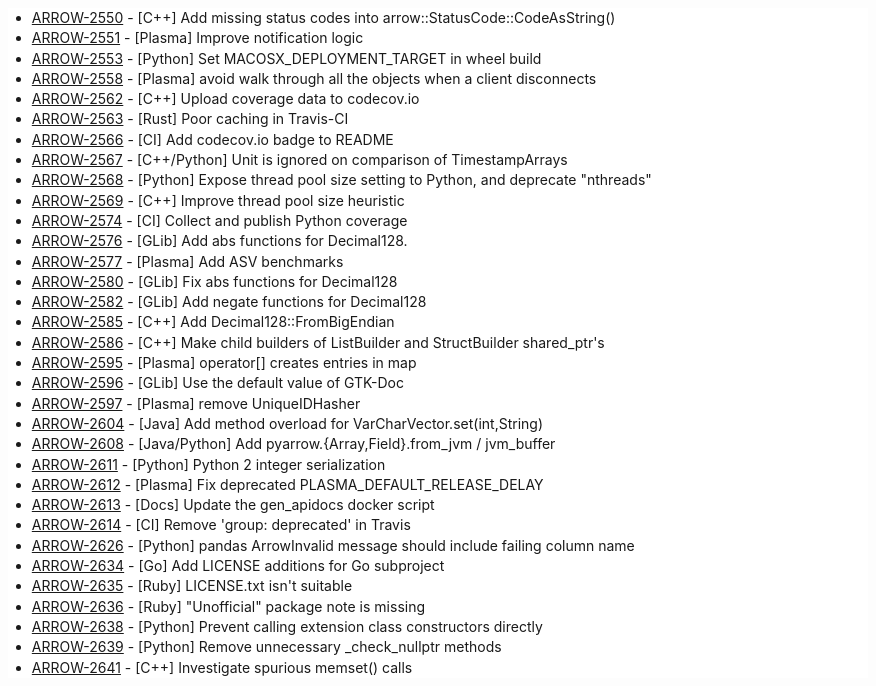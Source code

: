 * [ARROW-2550](https://issues.apache.org/jira/browse/ARROW-2550) - [C++] Add missing status codes into arrow::StatusCode::CodeAsString()
* [ARROW-2551](https://issues.apache.org/jira/browse/ARROW-2551) - [Plasma] Improve notification logic
* [ARROW-2553](https://issues.apache.org/jira/browse/ARROW-2553) - [Python] Set MACOSX\_DEPLOYMENT\_TARGET in wheel build
* [ARROW-2558](https://issues.apache.org/jira/browse/ARROW-2558) - [Plasma] avoid walk through all the objects when a client disconnects
* [ARROW-2562](https://issues.apache.org/jira/browse/ARROW-2562) - [C++] Upload coverage data to codecov.io
* [ARROW-2563](https://issues.apache.org/jira/browse/ARROW-2563) - [Rust] Poor caching in Travis-CI
* [ARROW-2566](https://issues.apache.org/jira/browse/ARROW-2566) - [CI] Add codecov.io badge to README
* [ARROW-2567](https://issues.apache.org/jira/browse/ARROW-2567) - [C++/Python] Unit is ignored on comparison of TimestampArrays
* [ARROW-2568](https://issues.apache.org/jira/browse/ARROW-2568) - [Python] Expose thread pool size setting to Python, and deprecate "nthreads"
* [ARROW-2569](https://issues.apache.org/jira/browse/ARROW-2569) - [C++] Improve thread pool size heuristic
* [ARROW-2574](https://issues.apache.org/jira/browse/ARROW-2574) - [CI] Collect and publish Python coverage
* [ARROW-2576](https://issues.apache.org/jira/browse/ARROW-2576) - [GLib] Add abs functions for Decimal128.
* [ARROW-2577](https://issues.apache.org/jira/browse/ARROW-2577) - [Plasma] Add ASV benchmarks
* [ARROW-2580](https://issues.apache.org/jira/browse/ARROW-2580) - [GLib] Fix abs functions for Decimal128
* [ARROW-2582](https://issues.apache.org/jira/browse/ARROW-2582) - [GLib] Add negate functions for Decimal128
* [ARROW-2585](https://issues.apache.org/jira/browse/ARROW-2585) - [C++] Add Decimal128::FromBigEndian
* [ARROW-2586](https://issues.apache.org/jira/browse/ARROW-2586) - [C++] Make child builders of ListBuilder and StructBuilder shared\_ptr's
* [ARROW-2595](https://issues.apache.org/jira/browse/ARROW-2595) - [Plasma] operator[] creates entries in map
* [ARROW-2596](https://issues.apache.org/jira/browse/ARROW-2596) - [GLib] Use the default value of GTK-Doc
* [ARROW-2597](https://issues.apache.org/jira/browse/ARROW-2597) - [Plasma] remove UniqueIDHasher
* [ARROW-2604](https://issues.apache.org/jira/browse/ARROW-2604) - [Java] Add method overload for VarCharVector.set(int,String)
* [ARROW-2608](https://issues.apache.org/jira/browse/ARROW-2608) - [Java/Python] Add pyarrow.{Array,Field}.from\_jvm / jvm\_buffer
* [ARROW-2611](https://issues.apache.org/jira/browse/ARROW-2611) - [Python] Python 2 integer serialization
* [ARROW-2612](https://issues.apache.org/jira/browse/ARROW-2612) - [Plasma] Fix deprecated PLASMA\_DEFAULT\_RELEASE\_DELAY
* [ARROW-2613](https://issues.apache.org/jira/browse/ARROW-2613) - [Docs] Update the gen\_apidocs docker script
* [ARROW-2614](https://issues.apache.org/jira/browse/ARROW-2614) - [CI] Remove 'group: deprecated' in Travis
* [ARROW-2626](https://issues.apache.org/jira/browse/ARROW-2626) - [Python] pandas ArrowInvalid message should include failing column name
* [ARROW-2634](https://issues.apache.org/jira/browse/ARROW-2634) - [Go] Add LICENSE additions for Go subproject
* [ARROW-2635](https://issues.apache.org/jira/browse/ARROW-2635) - [Ruby] LICENSE.txt isn't suitable
* [ARROW-2636](https://issues.apache.org/jira/browse/ARROW-2636) - [Ruby] "Unofficial" package note is missing
* [ARROW-2638](https://issues.apache.org/jira/browse/ARROW-2638) - [Python] Prevent calling extension class constructors directly
* [ARROW-2639](https://issues.apache.org/jira/browse/ARROW-2639) - [Python] Remove unnecessary \_check\_nullptr methods
* [ARROW-2641](https://issues.apache.org/jira/browse/ARROW-2641) - [C++] Investigate spurious memset() calls

[1]: https://github.com/apache/arrow/releases/tag/apache-arrow-0.10.0
[2]: https://www.apache.org/dyn/closer.cgi/arrow/arrow-0.10.0/
[3]: https://www.apache.org/dyn/closer.cgi/arrow/arrow-0.10.0/binaries